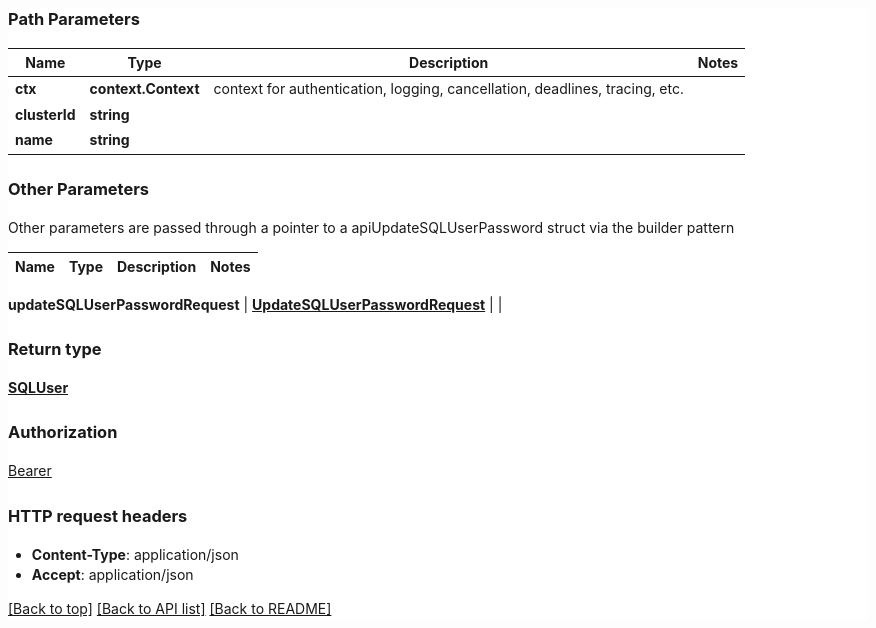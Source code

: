 ### Path Parameters


Name | Type | Description  | Notes
------------- | ------------- | ------------- | -------------
**ctx** | **context.Context** | context for authentication, logging, cancellation, deadlines, tracing, etc.
**clusterId** | **string** |  | 
**name** | **string** |  | 

### Other Parameters

Other parameters are passed through a pointer to a apiUpdateSQLUserPassword struct via the builder pattern


Name | Type | Description  | Notes
------------- | ------------- | ------------- | -------------


 **updateSQLUserPasswordRequest** | [**UpdateSQLUserPasswordRequest**](UpdateSQLUserPasswordRequest.md) |  | 

### Return type

[**SQLUser**](SQLUser.md)

### Authorization

[Bearer](../README.md#Bearer)

### HTTP request headers

- **Content-Type**: application/json
- **Accept**: application/json

[[Back to top]](#) [[Back to API list]](../README.md#documentation-for-api-endpoints)
[[Back to README]](../README.md)

